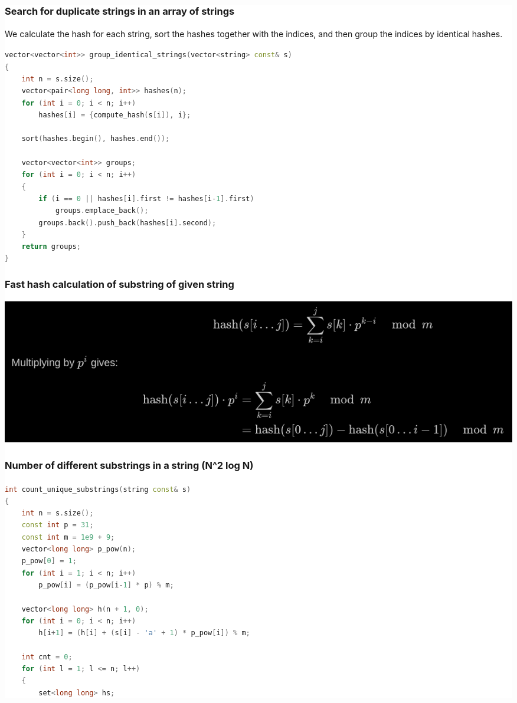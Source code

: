 ### Search for duplicate strings in an array of strings

We calculate the hash for each string, sort the hashes together with the indices, and then group the indices by identical hashes.

```cpp
vector<vector<int>> group_identical_strings(vector<string> const& s)
{
    int n = s.size();
    vector<pair<long long, int>> hashes(n);
    for (int i = 0; i < n; i++)
        hashes[i] = {compute_hash(s[i]), i};

    sort(hashes.begin(), hashes.end());

    vector<vector<int>> groups;
    for (int i = 0; i < n; i++)
    {
        if (i == 0 || hashes[i].first != hashes[i-1].first)
            groups.emplace_back();
        groups.back().push_back(hashes[i].second);
    }
    return groups;
}
```

### Fast hash calculation of substring of given string

![](.gitbook/assets/image%20%2863%29%20%281%29.png)

### Number of different substrings in a string \(N^2 log N\)

```cpp
int count_unique_substrings(string const& s)
{
    int n = s.size();
    const int p = 31;
    const int m = 1e9 + 9;
    vector<long long> p_pow(n);
    p_pow[0] = 1;
    for (int i = 1; i < n; i++)
        p_pow[i] = (p_pow[i-1] * p) % m;

    vector<long long> h(n + 1, 0);
    for (int i = 0; i < n; i++)
        h[i+1] = (h[i] + (s[i] - 'a' + 1) * p_pow[i]) % m;

    int cnt = 0;
    for (int l = 1; l <= n; l++)
    {
        set<long long> hs;
```